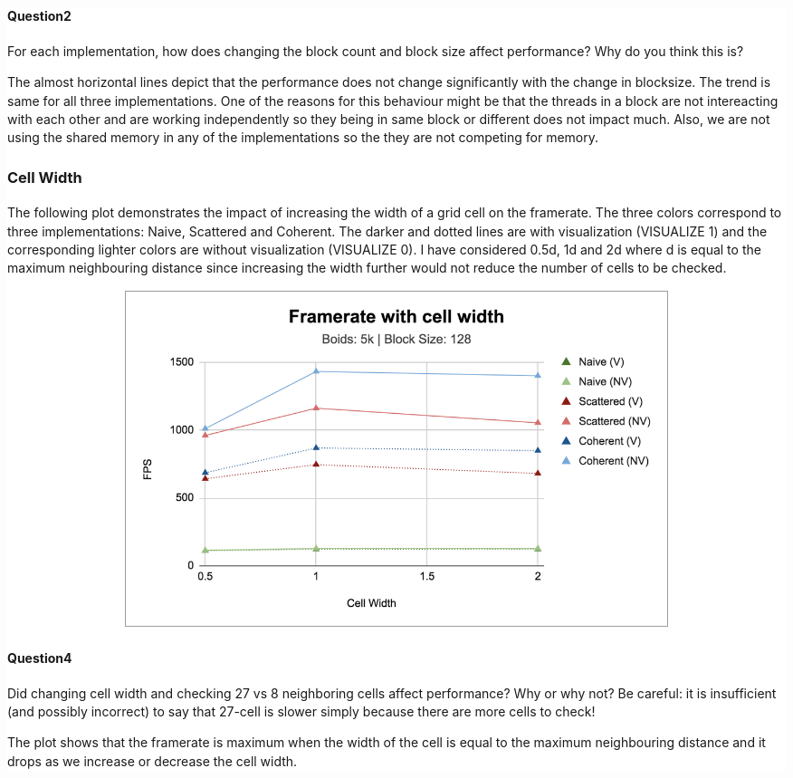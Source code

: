 #### Question2
For each implementation, how does changing the block count and block size
affect performance? Why do you think this is?

The almost horizontal lines depict that the performance does not change significantly with the change in blocksize. The trend is same for all three implementations. One of the reasons for this behaviour might be that the threads in a block are not intereacting with each other and are working independently so they being in same block or different does not impact much. Also, we are not using the shared memory in any of the implementations so the they are not competing for memory.
### Cell Width
The following plot demonstrates the impact of increasing the width of a grid cell on the framerate. The three colors correspond to three implementations: Naive, Scattered and Coherent. The darker and dotted lines are with visualization (VISUALIZE 1) and the corresponding lighter colors are without visualization (VISUALIZE 0). I have considered 0.5d, 1d and 2d where d is equal to the maximum neighbouring distance since increasing the width further would not reduce the number of cells to be checked.
<p align="center"><img src="https://github.com/DishaJindal/Project1-CUDA-Flocking/blob/master/images/FPS_CellWidth.png" width="600"/></p>

#### Question4
Did changing cell width and checking 27 vs 8 neighboring cells affect performance?
Why or why not? Be careful: it is insufficient (and possibly incorrect) to say
that 27-cell is slower simply because there are more cells to check!

The plot shows that the framerate is maximum when the width of the cell is equal to the maximum neighbouring distance and it drops as we increase or decrease the cell width.
